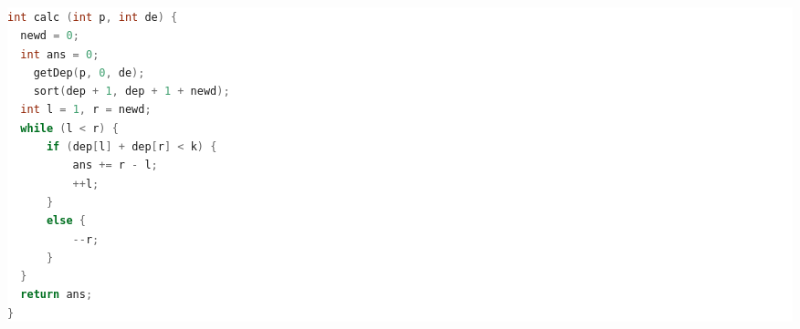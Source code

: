   ```cpp
  int calc (int p, int de) {
  	newd = 0;
  	int ans = 0;
      getDep(p, 0, de);
      sort(dep + 1, dep + 1 + newd);
  	int l = 1, r = newd;
  	while (l < r) {
  		if (dep[l] + dep[r] < k) {
  			ans += r - l;
  			++l;
  		}
  		else {
  			--r;
  		}
  	}
  	return ans;
  }
  
  ```

  
